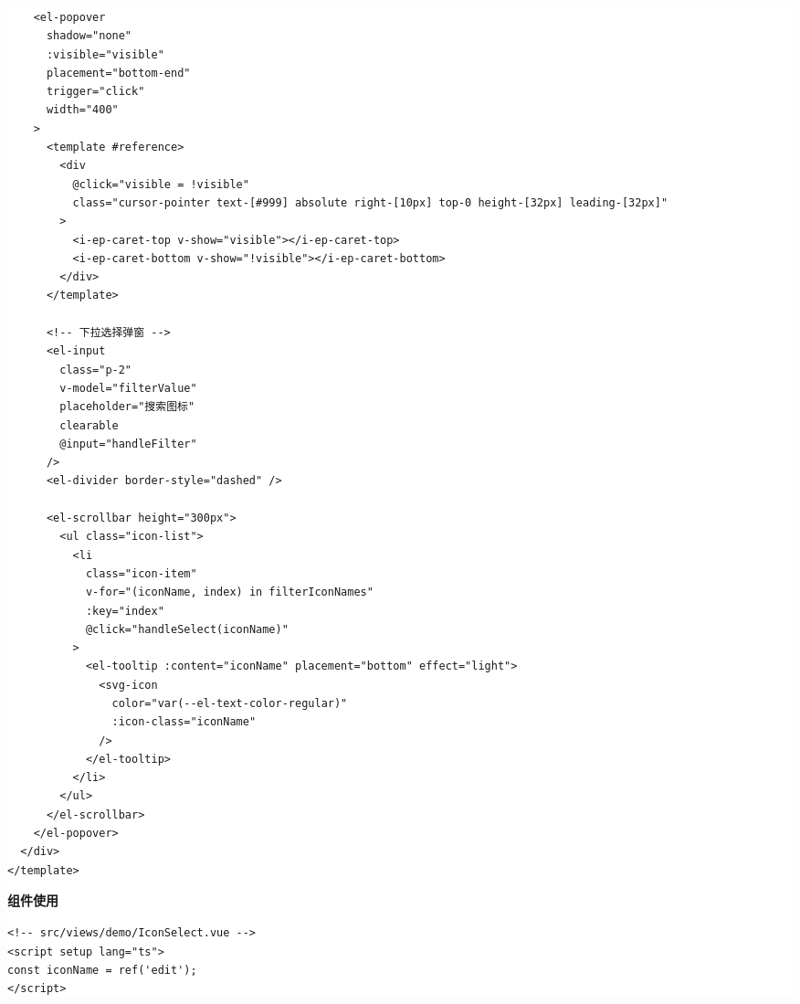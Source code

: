         <el-popover
          shadow="none"
          :visible="visible"
          placement="bottom-end"
          trigger="click"
          width="400"
        >
          <template #reference>
            <div
              @click="visible = !visible"
              class="cursor-pointer text-[#999] absolute right-[10px] top-0 height-[32px] leading-[32px]"
            >
              <i-ep-caret-top v-show="visible"></i-ep-caret-top>
              <i-ep-caret-bottom v-show="!visible"></i-ep-caret-bottom>
            </div>
          </template>
    
          <!-- 下拉选择弹窗 -->
          <el-input
            class="p-2"
            v-model="filterValue"
            placeholder="搜索图标"
            clearable
            @input="handleFilter"
          />
          <el-divider border-style="dashed" />
    
          <el-scrollbar height="300px">
            <ul class="icon-list">
              <li
                class="icon-item"
                v-for="(iconName, index) in filterIconNames"
                :key="index"
                @click="handleSelect(iconName)"
              >
                <el-tooltip :content="iconName" placement="bottom" effect="light">
                  <svg-icon
                    color="var(--el-text-color-regular)"
                    :icon-class="iconName"
                  />
                </el-tooltip>
              </li>
            </ul>
          </el-scrollbar>
        </el-popover>
      </div>
    </template>
    

**组件使用**

    <!-- src/views/demo/IconSelect.vue -->
    <script setup lang="ts">
    const iconName = ref('edit');
    </script>
    